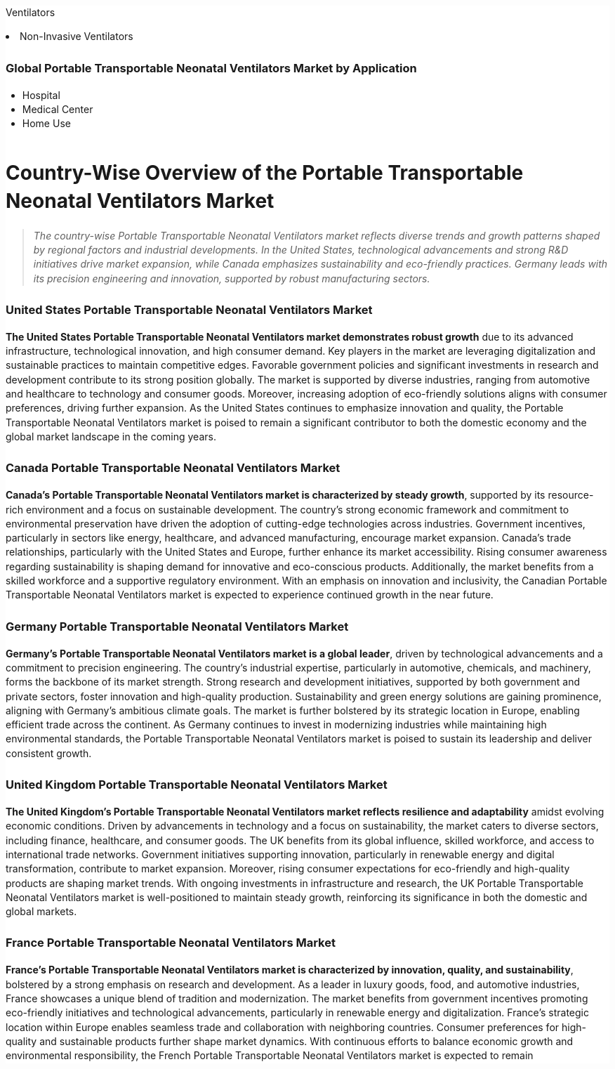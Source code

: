 Ventilators</li><li>Non-Invasive Ventilators</li></ul><h3>Global Portable Transportable Neonatal Ventilators Market by Application</h3><ul><li>Hospital</li><li>Medical Center</li><li>Home Use</li></ul><h1><span class="">Country-Wise Overview of the Portable Transportable Neonatal Ventilators Market<br /></span></h1><blockquote><p><em><span class="">The country-wise Portable Transportable Neonatal Ventilators market reflects diverse trends and growth patterns shaped by regional factors and industrial developments. In the United States, technological advancements and strong R&amp;D initiatives drive market expansion, while Canada emphasizes sustainability and eco-friendly practices. Germany leads with its precision engineering and innovation, supported by robust manufacturing sectors.</span></em></p></blockquote><h3><strong>United States Portable Transportable Neonatal Ventilators Market</strong></h3><p><strong>The United States Portable Transportable Neonatal Ventilators market demonstrates robust growth</strong> due to its advanced infrastructure, technological innovation, and high consumer demand. Key players in the market are leveraging digitalization and sustainable practices to maintain competitive edges. Favorable government policies and significant investments in research and development contribute to its strong position globally. The market is supported by diverse industries, ranging from automotive and healthcare to technology and consumer goods. Moreover, increasing adoption of eco-friendly solutions aligns with consumer preferences, driving further expansion. As the United States continues to emphasize innovation and quality, the Portable Transportable Neonatal Ventilators market is poised to remain a significant contributor to both the domestic economy and the global market landscape in the coming years.</p><h3><strong>Canada Portable Transportable Neonatal Ventilators Market</strong></h3><p><strong>Canada&rsquo;s Portable Transportable Neonatal Ventilators market is characterized by steady growth</strong>, supported by its resource-rich environment and a focus on sustainable development. The country&rsquo;s strong economic framework and commitment to environmental preservation have driven the adoption of cutting-edge technologies across industries. Government incentives, particularly in sectors like energy, healthcare, and advanced manufacturing, encourage market expansion. Canada&rsquo;s trade relationships, particularly with the United States and Europe, further enhance its market accessibility. Rising consumer awareness regarding sustainability is shaping demand for innovative and eco-conscious products. Additionally, the market benefits from a skilled workforce and a supportive regulatory environment. With an emphasis on innovation and inclusivity, the Canadian Portable Transportable Neonatal Ventilators market is expected to experience continued growth in the near future.</p><h3><strong>Germany Portable Transportable Neonatal Ventilators Market</strong></h3><p><strong>Germany&rsquo;s Portable Transportable Neonatal Ventilators market is a global leader</strong>, driven by technological advancements and a commitment to precision engineering. The country&rsquo;s industrial expertise, particularly in automotive, chemicals, and machinery, forms the backbone of its market strength. Strong research and development initiatives, supported by both government and private sectors, foster innovation and high-quality production. Sustainability and green energy solutions are gaining prominence, aligning with Germany&rsquo;s ambitious climate goals. The market is further bolstered by its strategic location in Europe, enabling efficient trade across the continent. As Germany continues to invest in modernizing industries while maintaining high environmental standards, the Portable Transportable Neonatal Ventilators market is poised to sustain its leadership and deliver consistent growth.</p><h3><strong>United Kingdom Portable Transportable Neonatal Ventilators Market</strong></h3><p><strong>The United Kingdom&rsquo;s Portable Transportable Neonatal Ventilators market reflects resilience and adaptability</strong> amidst evolving economic conditions. Driven by advancements in technology and a focus on sustainability, the market caters to diverse sectors, including finance, healthcare, and consumer goods. The UK benefits from its global influence, skilled workforce, and access to international trade networks. Government initiatives supporting innovation, particularly in renewable energy and digital transformation, contribute to market expansion. Moreover, rising consumer expectations for eco-friendly and high-quality products are shaping market trends. With ongoing investments in infrastructure and research, the UK Portable Transportable Neonatal Ventilators market is well-positioned to maintain steady growth, reinforcing its significance in both the domestic and global markets.</p><h3><strong>France Portable Transportable Neonatal Ventilators Market</strong></h3><p><strong>France&rsquo;s Portable Transportable Neonatal Ventilators market is characterized by innovation, quality, and sustainability</strong>, bolstered by a strong emphasis on research and development. As a leader in luxury goods, food, and automotive industries, France showcases a unique blend of tradition and modernization. The market benefits from government incentives promoting eco-friendly initiatives and technological advancements, particularly in renewable energy and digitalization. France&rsquo;s strategic location within Europe enables seamless trade and collaboration with neighboring countries. Consumer preferences for high-quality and sustainable products further shape market dynamics. With continuous efforts to balance economic growth and environmental responsibility, the French Portable Transportable Neonatal Ventilators market is expected to remain